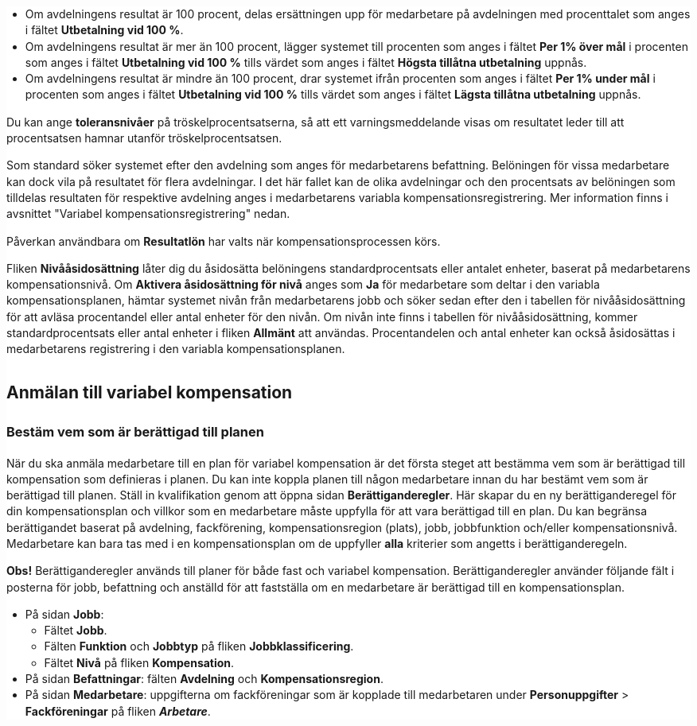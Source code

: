 -   Om avdelningens resultat är 100 procent, delas ersättningen upp för medarbetare på avdelningen med procenttalet som anges i fältet **Utbetalning vid 100 %**.
-   Om avdelningens resultat är mer än 100 procent, lägger systemet till procenten som anges i fältet **Per 1% över mål** i procenten som anges i fältet **Utbetalning vid 100 %** tills värdet som anges i fältet **Högsta tillåtna utbetalning** uppnås.
-   Om avdelningens resultat är mindre än 100 procent, drar systemet ifrån procenten som anges i fältet **Per 1% under mål** i procenten som anges i fältet **Utbetalning vid 100 %** tills värdet som anges i fältet **Lägsta tillåtna utbetalning** uppnås.

Du kan ange **toleransnivåer** på tröskelprocentsatserna, så att ett varningsmeddelande visas om resultatet leder till att procentsatsen hamnar utanför tröskelprocentsatsen. 

Som standard söker systemet efter den avdelning som anges för medarbetarens befattning. Belöningen för vissa medarbetare kan dock vila på resultatet för flera avdelningar. I det här fallet kan de olika avdelningar och den procentsats av belöningen som tilldelas resultaten för respektive avdelning anges i medarbetarens variabla kompensationsregistrering. Mer information finns i avsnittet "Variabel kompensationsregistrering" nedan. 

Påverkan användbara om **Resultatlön** har valts när kompensationsprocessen körs. 

Fliken **Nivååsidosättning** låter dig du åsidosätta belöningens standardprocentsats eller antalet enheter, baserat på medarbetarens kompensationsnivå. Om **Aktivera åsidosättning för nivå** anges som **Ja** för medarbetare som deltar i den variabla kompensationsplanen, hämtar systemet nivån från medarbetarens jobb och söker sedan efter den i tabellen för nivååsidosättning för att avläsa procentandel eller antal enheter för den nivån. Om nivån inte finns i tabellen för nivååsidosättning, kommer standardprocentsats eller antal enheter i fliken **Allmänt** att användas. Procentandelen och antal enheter kan också åsidosättas i medarbetarens registrering i den variabla kompensationsplanen.

## <a name="variable-compensation-enrollment"></a>Anmälan till variabel kompensation
### <a name="determine-who-is-eligible-for-the-plan"></a>Bestäm vem som är berättigad till planen

När du ska anmäla medarbetare till en plan för variabel kompensation är det första steget att bestämma vem som är berättigad till kompensation som definieras i planen. Du kan inte koppla planen till någon medarbetare innan du har bestämt vem som är berättigad till planen. Ställ in kvalifikation genom att öppna sidan **Berättiganderegler**. Här skapar du en ny berättiganderegel för din kompensationsplan och villkor som en medarbetare måste uppfylla för att vara berättigad till en plan. Du kan begränsa berättigandet baserat på avdelning, fackförening, kompensationsregion (plats), jobb, jobbfunktion och/eller kompensationsnivå. Medarbetare kan bara tas med i en kompensationsplan om de uppfyller **alla** kriterier som angetts i berättiganderegeln. 

**Obs!** Berättiganderegler används till planer för både fast och variabel kompensation. Berättiganderegler använder följande fält i posterna för jobb, befattning och anställd för att fastställa om en medarbetare är berättigad till en kompensationsplan.

- På sidan **Jobb**:
  -   Fältet **Jobb**.
  -   Fälten **Funktion** och **Jobbtyp** på fliken **Jobbklassificering**.
  -   Fältet **Nivå** på fliken **Kompensation**.
- På sidan **Befattningar**: fälten **Avdelning** och **Kompensationsregion**.
- På sidan <strong>Medarbetare</strong>: uppgifterna om fackföreningar som är kopplade till medarbetaren under <strong>Personuppgifter</strong> &gt; <strong>Fackföreningar</strong> på fliken *<strong><em>Arbetare</em></strong>*.
